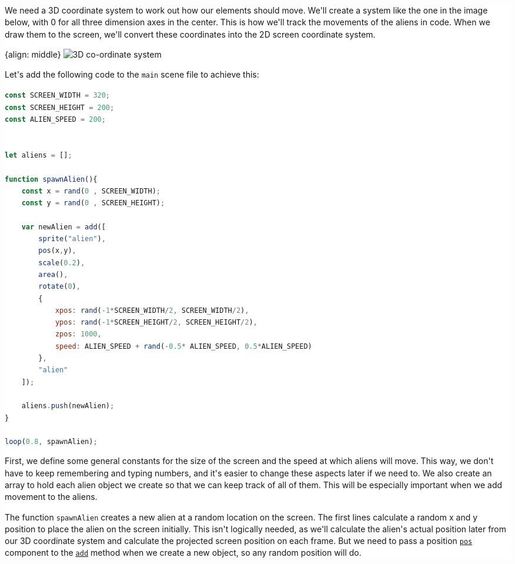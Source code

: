 We need a 3D coordinate system to work out how our elements should move. We'll create a system like the one in the image below, with 0 for all three dimension axes in the center. This is how we'll track the movements of the aliens in code. When we draw them to the screen, we'll convert these coordinates into the 2D screen coordinate system.

{align: middle}
![3D co-ordinate system](https://docs.replit.com/images/tutorials/25-3d-game-kaboom/3d-system.png)

Let's add the following code to the `main` scene file to achieve this:

```js
const SCREEN_WIDTH = 320;
const SCREEN_HEIGHT = 200;
const ALIEN_SPEED = 200;


let aliens = [];

function spawnAlien(){
    const x = rand(0 , SCREEN_WIDTH);
    const y = rand(0 , SCREEN_HEIGHT);

    var newAlien = add([
        sprite("alien"),
        pos(x,y),
        scale(0.2),
        area(),
        rotate(0),
        {
            xpos: rand(-1*SCREEN_WIDTH/2, SCREEN_WIDTH/2),
            ypos: rand(-1*SCREEN_HEIGHT/2, SCREEN_HEIGHT/2),
            zpos: 1000,
            speed: ALIEN_SPEED + rand(-0.5* ALIEN_SPEED, 0.5*ALIEN_SPEED)
        },
        "alien"
    ]);

    aliens.push(newAlien);
}

loop(0.8, spawnAlien);
```

First, we define some general constants for the size of the screen and the speed at which aliens will move. This way, we don't have to keep remembering and typing numbers, and it's easier to change these aspects later if we need to. We also create an array to hold each alien object we create so that we can keep track of all of them. This will be especially important when we add movement to the aliens.

The function `spawnAlien` creates a new alien at a random location on the screen. The first lines calculate a random x and y position to place the alien on the screen initially. This isn't logically needed, as we'll calculate the alien's actual position later from our 3D coordinate system and calculate the projected screen position on each frame. But we need to pass a position [`pos`](https://kaboomjs.com/doc/#pos) component to the [`add`](https://kaboomjs.com/doc/#add) method when we create a new object, so any random position will do.
